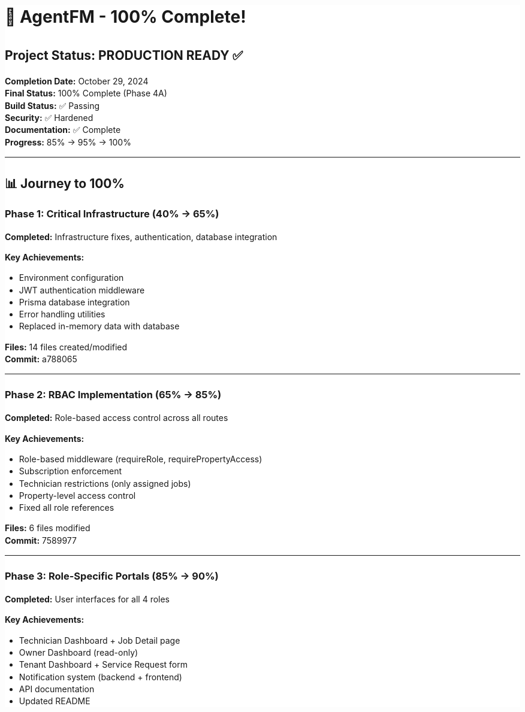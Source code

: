 # 🎉 AgentFM - 100% Complete!

## Project Status: PRODUCTION READY ✅

**Completion Date:** October 29, 2024  
**Final Status:** 100% Complete (Phase 4A)  
**Build Status:** ✅ Passing  
**Security:** ✅ Hardened  
**Documentation:** ✅ Complete  
**Progress:** 85% → 95% → 100%  

---

## 📊 Journey to 100%

### Phase 1: Critical Infrastructure (40% → 65%)
**Completed:** Infrastructure fixes, authentication, database integration

**Key Achievements:**
- Environment configuration
- JWT authentication middleware
- Prisma database integration
- Error handling utilities
- Replaced in-memory data with database

**Files:** 14 files created/modified  
**Commit:** a788065

---

### Phase 2: RBAC Implementation (65% → 85%)
**Completed:** Role-based access control across all routes

**Key Achievements:**
- Role-based middleware (requireRole, requirePropertyAccess)
- Subscription enforcement
- Technician restrictions (only assigned jobs)
- Property-level access control
- Fixed all role references

**Files:** 6 files modified  
**Commit:** 7589977

---

### Phase 3: Role-Specific Portals (85% → 90%)
**Completed:** User interfaces for all 4 roles

**Key Achievements:**
- Technician Dashboard + Job Detail page
- Owner Dashboard (read-only)
- Tenant Dashboard + Service Request form
- Notification system (backend + frontend)
- API documentation
- Updated README

